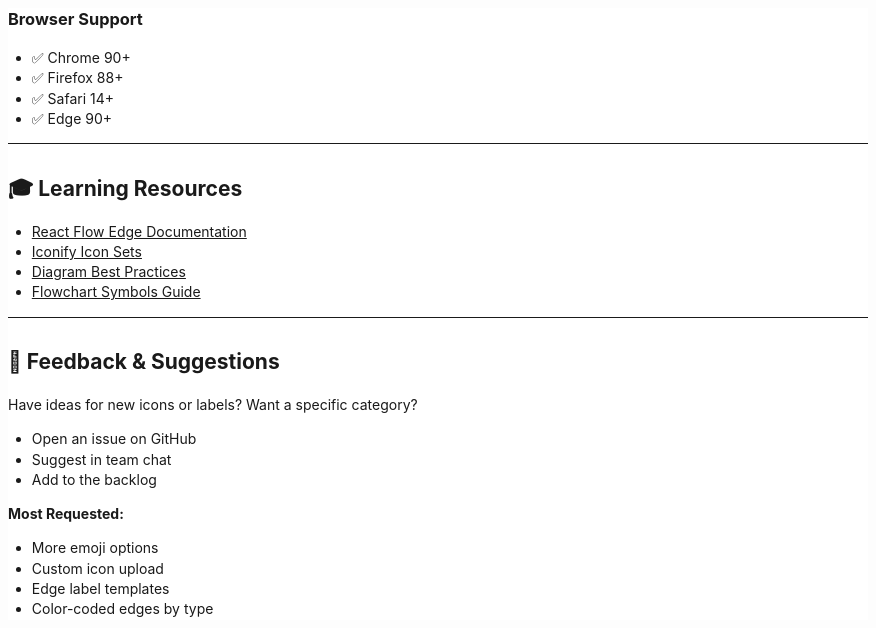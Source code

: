 ### **Browser Support**
- ✅ Chrome 90+
- ✅ Firefox 88+
- ✅ Safari 14+
- ✅ Edge 90+

---

## 🎓 **Learning Resources**

- [React Flow Edge Documentation](https://reactflow.dev/api-reference/types/edge)
- [Iconify Icon Sets](https://icon-sets.iconify.design/)
- [Diagram Best Practices](https://www.visual-paradigm.com/tutorials/diagram-best-practices.jsp)
- [Flowchart Symbols Guide](https://www.lucidchart.com/pages/flowchart-symbols-meaning-explained)

---

## 💬 **Feedback & Suggestions**

Have ideas for new icons or labels? Want a specific category?
- Open an issue on GitHub
- Suggest in team chat
- Add to the backlog

**Most Requested:**
- More emoji options
- Custom icon upload
- Edge label templates
- Color-coded edges by type

